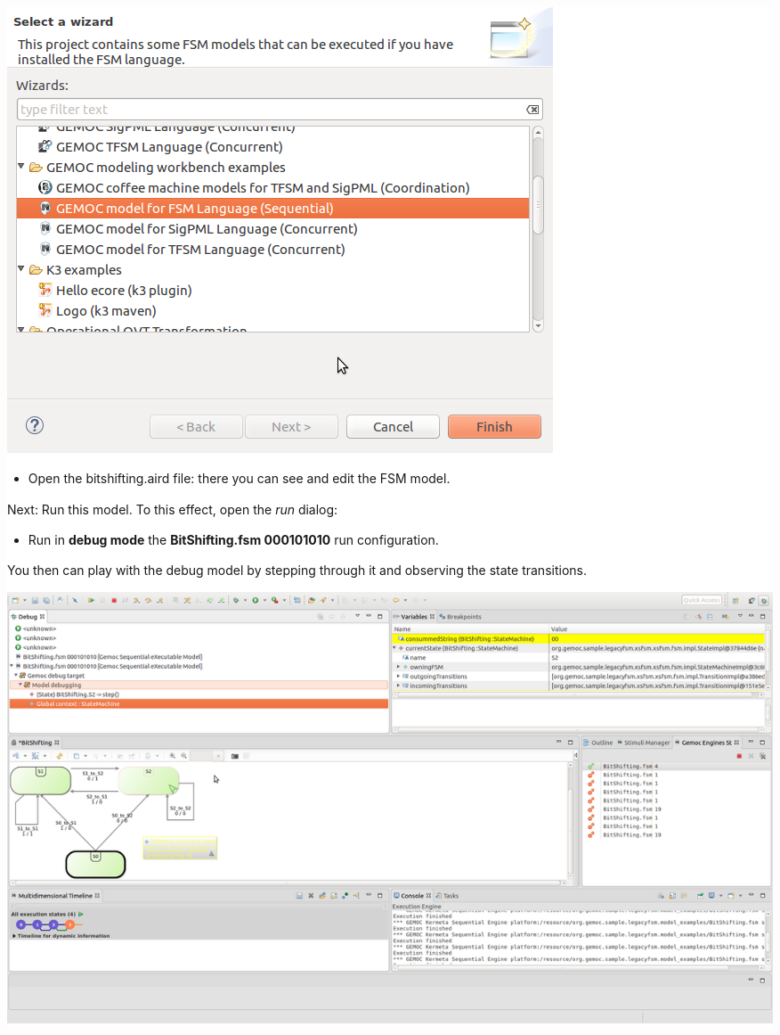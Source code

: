 ![](figs/NewExampleModelling.png)

- Open the bitshifting.aird file: there you can see and edit the FSM model.

Next: Run this model. To this effect, open the *run* dialog:

- Run in **debug mode** the **BitShifting.fsm 000101010** run configuration.

You then can play with the debug model by stepping through it and observing the state transitions.

![](figs/xfsmdemo.png)
